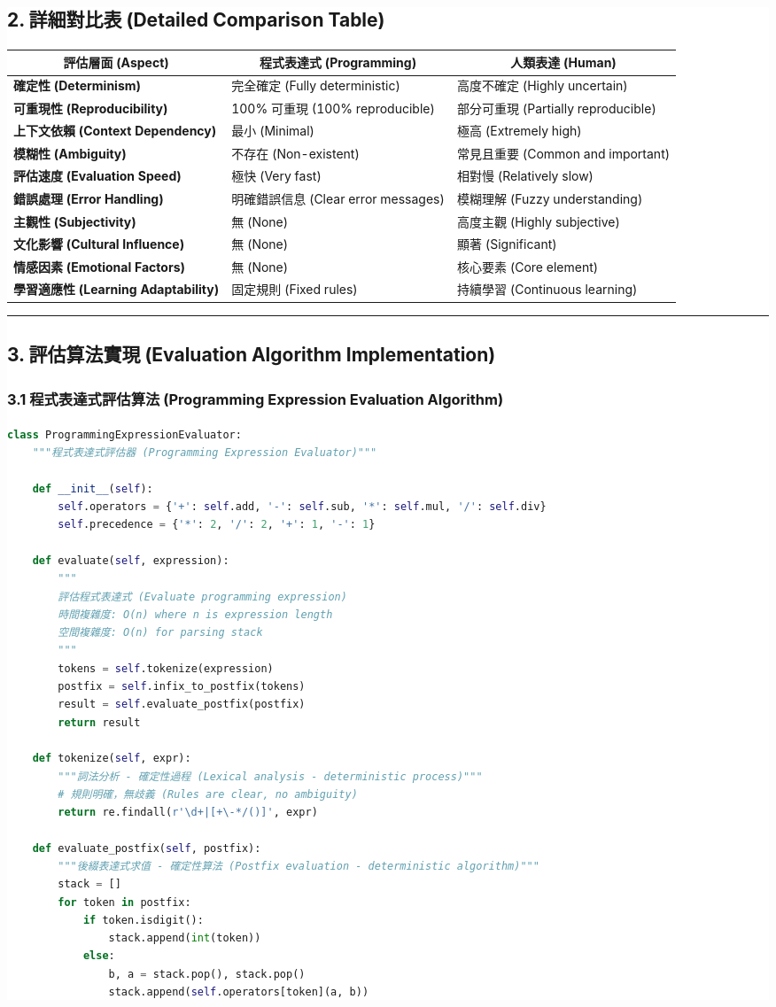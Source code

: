 
## 2. 詳細對比表 (Detailed Comparison Table)

| 評估層面 (Aspect) | 程式表達式 (Programming) | 人類表達 (Human) |
|---|---|---|
| **確定性 (Determinism)** | 完全確定 (Fully deterministic) | 高度不確定 (Highly uncertain) |
| **可重現性 (Reproducibility)** | 100% 可重現 (100% reproducible) | 部分可重現 (Partially reproducible) |
| **上下文依賴 (Context Dependency)** | 最小 (Minimal) | 極高 (Extremely high) |
| **模糊性 (Ambiguity)** | 不存在 (Non-existent) | 常見且重要 (Common and important) |
| **評估速度 (Evaluation Speed)** | 極快 (Very fast) | 相對慢 (Relatively slow) |
| **錯誤處理 (Error Handling)** | 明確錯誤信息 (Clear error messages) | 模糊理解 (Fuzzy understanding) |
| **主觀性 (Subjectivity)** | 無 (None) | 高度主觀 (Highly subjective) |
| **文化影響 (Cultural Influence)** | 無 (None) | 顯著 (Significant) |
| **情感因素 (Emotional Factors)** | 無 (None) | 核心要素 (Core element) |
| **學習適應性 (Learning Adaptability)** | 固定規則 (Fixed rules) | 持續學習 (Continuous learning) |

---

## 3. 評估算法實現 (Evaluation Algorithm Implementation)

### 3.1 程式表達式評估算法 (Programming Expression Evaluation Algorithm)

```python
class ProgrammingExpressionEvaluator:
    """程式表達式評估器 (Programming Expression Evaluator)"""
    
    def __init__(self):
        self.operators = {'+': self.add, '-': self.sub, '*': self.mul, '/': self.div}
        self.precedence = {'*': 2, '/': 2, '+': 1, '-': 1}
    
    def evaluate(self, expression):
        """
        評估程式表達式 (Evaluate programming expression)
        時間複雜度: O(n) where n is expression length
        空間複雜度: O(n) for parsing stack
        """
        tokens = self.tokenize(expression)
        postfix = self.infix_to_postfix(tokens)
        result = self.evaluate_postfix(postfix)
        return result
    
    def tokenize(self, expr):
        """詞法分析 - 確定性過程 (Lexical analysis - deterministic process)"""
        # 規則明確，無歧義 (Rules are clear, no ambiguity)
        return re.findall(r'\d+|[+\-*/()]', expr)
    
    def evaluate_postfix(self, postfix):
        """後綴表達式求值 - 確定性算法 (Postfix evaluation - deterministic algorithm)"""
        stack = []
        for token in postfix:
            if token.isdigit():
                stack.append(int(token))
            else:
                b, a = stack.pop(), stack.pop()
                stack.append(self.operators[token](a, b))
```